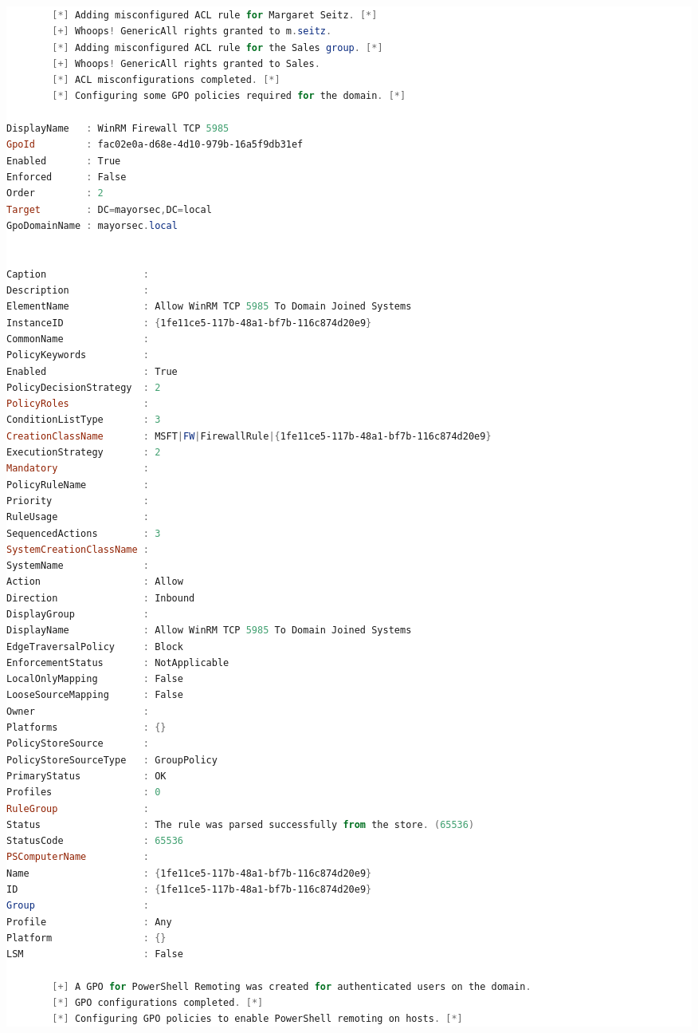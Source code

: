```powershell
        [*] Adding misconfigured ACL rule for Margaret Seitz. [*]
        [+] Whoops! GenericAll rights granted to m.seitz.
        [*] Adding misconfigured ACL rule for the Sales group. [*]
        [+] Whoops! GenericAll rights granted to Sales.
        [*] ACL misconfigurations completed. [*]
        [*] Configuring some GPO policies required for the domain. [*]

DisplayName   : WinRM Firewall TCP 5985
GpoId         : fac02e0a-d68e-4d10-979b-16a5f9db31ef
Enabled       : True
Enforced      : False
Order         : 2
Target        : DC=mayorsec,DC=local
GpoDomainName : mayorsec.local


Caption                 :
Description             :
ElementName             : Allow WinRM TCP 5985 To Domain Joined Systems
InstanceID              : {1fe11ce5-117b-48a1-bf7b-116c874d20e9}
CommonName              :
PolicyKeywords          :
Enabled                 : True
PolicyDecisionStrategy  : 2
PolicyRoles             :
ConditionListType       : 3
CreationClassName       : MSFT|FW|FirewallRule|{1fe11ce5-117b-48a1-bf7b-116c874d20e9}
ExecutionStrategy       : 2
Mandatory               :
PolicyRuleName          :
Priority                :
RuleUsage               :
SequencedActions        : 3
SystemCreationClassName :
SystemName              :
Action                  : Allow
Direction               : Inbound
DisplayGroup            :
DisplayName             : Allow WinRM TCP 5985 To Domain Joined Systems
EdgeTraversalPolicy     : Block
EnforcementStatus       : NotApplicable
LocalOnlyMapping        : False
LooseSourceMapping      : False
Owner                   :
Platforms               : {}
PolicyStoreSource       :
PolicyStoreSourceType   : GroupPolicy
PrimaryStatus           : OK
Profiles                : 0
RuleGroup               :
Status                  : The rule was parsed successfully from the store. (65536)
StatusCode              : 65536
PSComputerName          :
Name                    : {1fe11ce5-117b-48a1-bf7b-116c874d20e9}
ID                      : {1fe11ce5-117b-48a1-bf7b-116c874d20e9}
Group                   :
Profile                 : Any
Platform                : {}
LSM                     : False

        [+] A GPO for PowerShell Remoting was created for authenticated users on the domain.
        [*] GPO configurations completed. [*]
        [*] Configuring GPO policies to enable PowerShell remoting on hosts. [*]
```